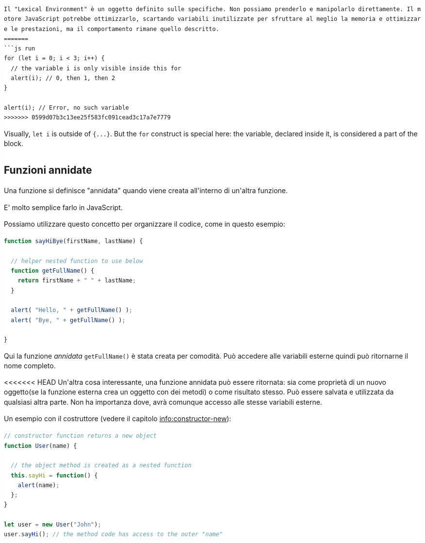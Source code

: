 ```smart header="Lexical Environment è un oggetto definito dalla specifica"
Il "Lexical Environment" è un oggetto definito sulle specifiche. Non possiamo prenderlo e manipolarlo direttamente. Il motore JavaScript potrebbe ottimizzarlo, scartando variabili inutilizzate per sfruttare al meglio la memoria e ottimizzare le prestazioni, ma il comportamento rimane quello descritto.
=======
```js run
for (let i = 0; i < 3; i++) {
  // the variable i is only visible inside this for
  alert(i); // 0, then 1, then 2
}

alert(i); // Error, no such variable
>>>>>>> 0599d07b3c13ee25f583fc091cead3c17a7e7779
```

Visually, `let i` is outside of `{...}`. But the `for` construct is special here: the variable, declared inside it, is considered a part of the block.

## Funzioni annidate

Una funzione si definisce "annidata" quando viene creata all'interno di un'altra funzione.

E' molto semplice farlo in JavaScript.

Possiamo utilizzare questo concetto per organizzare il codice, come in questo esempio:

```js
function sayHiBye(firstName, lastName) {

  // helper nested function to use below
  function getFullName() {
    return firstName + " " + lastName;
  }

  alert( "Hello, " + getFullName() );
  alert( "Bye, " + getFullName() );

}
```

Qui la funzione *annidata*  `getFullName()` è stata creata per comodità. Può accedere alle variabili esterne quindi può ritornarne il nome completo.

<<<<<<< HEAD
Un'altra cosa interessante, una funzione annidata può essere ritornata: sia come proprietà di un nuovo oggetto(se la funzione esterna crea un oggetto con dei metodi) o come risultato stesso. Può essere salvata e utilizzata da qualsiasi altra parte. Non ha importanza dove, avrà comunque accesso alle stesse variabili esterne.

Un esempio con il costruttore (vedere il capitolo <info:constructor-new>):

```js run
// constructor function returns a new object
function User(name) {

  // the object method is created as a nested function
  this.sayHi = function() {
    alert(name);
  };
}

let user = new User("John");
user.sayHi(); // the method code has access to the outer "name"
```
